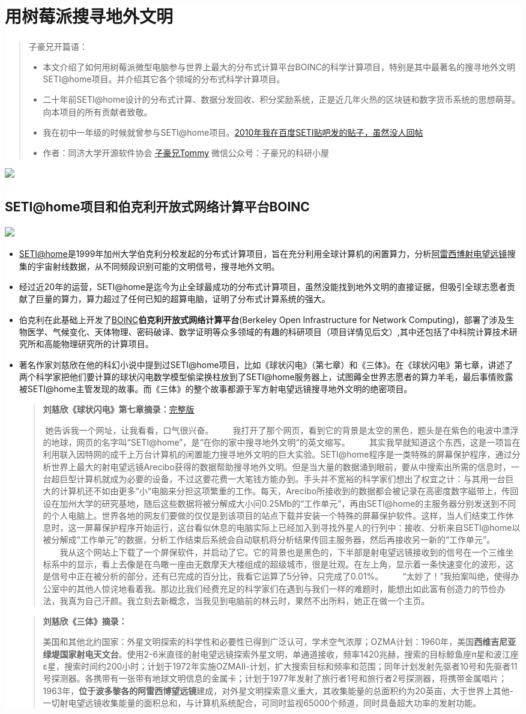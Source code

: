 # 用树莓派搜寻地外文明

> 子豪兄开篇语：
>
> - 本文介绍了如何用树莓派微型电脑参与世界上最大的分布式计算平台BOINC的科学计算项目，特别是其中最著名的搜寻地外文明SETI@home项目。并介绍其它各个领域的分布式科学计算项目。
>
> - 二十年前SETI@home设计的分布式计算、数据分发回收、积分奖励系统，正是近几年火热的区块链和数字货币系统的思想萌芽。向本项目的所有贡献者致敬。
> - 我在初中一年级的时候就曾参与SETI@home项目。[2010年我在百度SETI贴吧发的贴子，虽然没人回帖](http://tieba.baidu.com/p/706224156?pid=7368051602&cid=0#7368051602)
> - 作者：同济大学开源软件协会 [子豪兄Tommy](https://github.com/TommyZihao)  微信公众号：子豪兄的科研小屋



![](https://upload-images.jianshu.io/upload_images/13714448-1202c4b7374369ae.png?imageMogr2/auto-orient/strip%7CimageView2/2/w/1240)



## SETI@home项目和伯克利开放式网络计算平台BOINC

![](https://upload-images.jianshu.io/upload_images/13714448-0279b5073b912256.png?imageMogr2/auto-orient/strip%7CimageView2/2/w/1240)

- [SETI@home](https://setiathome.berkeley.edu)是1999年加州大学伯克利分校发起的分布式计算项目，旨在充分利用全球计算机的闲置算力，分析[阿雷西博射电望远镜](https://baike.baidu.com/item/%E9%98%BF%E9%9B%B7%E8%A5%BF%E5%8D%9A%E6%9C%9B%E8%BF%9C%E9%95%9C/14097731?fr=aladdin)搜集的宇宙射线数据，从不同频段识别可能的文明信号，搜寻地外文明。

- 经过近20年的运营，SETI@home是迄今为止全球最成功的分布式计算项目，虽然没能找到地外文明的直接证据，但吸引全球志愿者贡献了巨量的算力，算力超过了任何已知的超算电脑，证明了分布式计算系统的强大。

- 伯克利在此基础上开发了[BOINC](https://boinc.berkeley.edu/)**伯克利开放式网络计算平台**(Berkeley Open Infrastructure for Network Computing)，部署了涉及生物医学、气候变化、天体物理、密码破译、数学证明等众多领域的有趣的科研项目（项目详情见后文）,其中还包括了中科院计算技术研究所和高能物理研究所的计算项目。

- 著名作家刘慈欣在他的科幻小说中提到过SETI@home项目，比如《球状闪电》（第七章）和《三体》。在《球状闪电》第七章，讲述了两个科学家把他们要计算的球状闪电数学模型偷梁换柱放到了SETI@home服务器上，试图薅全世界志愿者的算力羊毛，最后事情败露被SETI@home主管发现的故事。而《三体》的整个故事都源于军方射电望远镜搜寻地外文明的绝密项目。

  > **刘慈欣《球状闪电》第七章摘录：**[完整版](http://m.51shucheng.net/kehuan/qiuzhuangshandian/18426.html)
  >
  > ​        她告诉我一个网址，让我看看，口气很兴奋。
  > 　　我打开了那个网页，看到它的背景是太空的黑色，题头是在紫色的电波中漂浮的地球，网页的名字叫“SETI@home”，是“在你的家中搜寻地外文明“的英文缩写。
  > 　　其实我早就知道这个东西，这是一项旨在利用联入因特网的成千上万台计算机的闲置能力搜寻地外文明的巨大实验。SETI@home程序是一类特殊的屏幕保护程序，通过分析世界上最大的射电望远镜Arecibo获得的数据帮助搜寻地外文明。但是当大量的数据涌到眼前，要从中搜索出所需的信息时，一台超巨型计算机就成为必要的设备，不过这要花费一大笔钱方能办到。手头并不宽裕的科学家们想出了权宜之计：与其用一台巨大的计算机还不如由更多“小“电脑来分担这项繁重的工作。每天，Arecibo所接收到的数据都会被记录在高密度数字磁带上，传回设在加州大学的研究基地，随后这些数据将被分解成大小问0.25Mb的“工作单元”，再由SETI@home的主服务器分别发送到不同的个人电脑上。世界各地的网友们要做的仅仅是到该项目的站点下载并安装一个特殊的屏幕保护软件。这样，当人们结束工作休息时，这一屏幕保护程序开始运行，这台看似休息的电脑实际上已经加入到寻找外星人的行列中：接收、分析来自SETI@home以被分解成“工作单元”的数据，分析工作结束后系统会自动联机将分析结果传回主服务器，然后再接收另一新的“工作单元”。
  > 　　我从这个网站上下载了一个屏保软件，并启动了它。它的背景也是黑色的，下半部是射电望远镜接收到的信号在一个三维坐标系中的显示，看上去像是在鸟瞰一座由无数摩天大楼组成的超级城市，很是壮观。在左上角，显示着一条快速变化的波形，这是信号中正在被分析的部分，还有已完成的百分比，我看它运算了5分钟，只完成了0.01%。
  > 　　“太妙了！”我拍案叫绝，使得办公室中的其他人惊诧地看着我。那边比我们经费充足的科学家们在遇到与我们一样的难题时，能想出如此富有创造力的节俭办法，我真为自己汗颜。我立刻去新概念，当我见到电脑前的林云时，果然不出所料，她正在做一个主页。

  > **刘慈欣《三体》摘录：**
  >
  > ​        美国和其他北约国家：外星文明探索的科学性和必要性已得到广泛认可，学术空气浓厚；OZMA计划：1960年，美国**西维吉尼亚绿堤国家射电天文台**。使用2-6米直径的射电望远镜探索外星文明，单通道接收，频率1420兆赫，搜索的目标鲸鱼座π星和波江座ε星，搜索时间约200小时；计划于1972年实施OZMAⅡ-计划，扩大搜索目标和频率和范围；同年计划发射先驱者10号和先驱者11号探测器。各携带有一张带有地球文明信息的金属卡；计划于1977年发射了旅行者1号和旅行者2号探测器，将携带金属唱片；1963年，**位于波多黎各的阿雷西博望远镜**建成，对外星文明探索意义重大，其收集能量的总面积约为20英亩，大于世界上其他-一切射电望远镜收集能量的面积总和，与计算机系统配合，可同时监视65000个频道，同时具备超大功率的发射功能。
